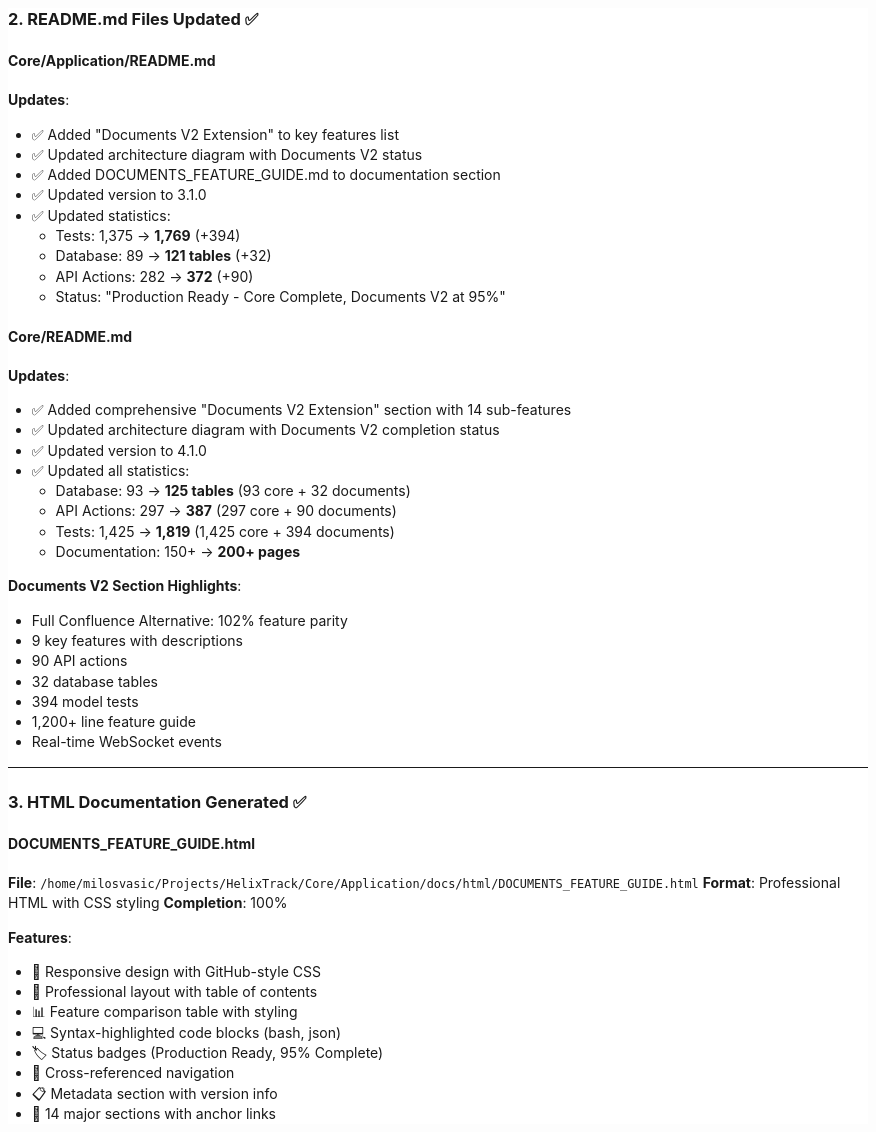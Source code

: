 
### 2. README.md Files Updated ✅

#### Core/Application/README.md

**Updates**:
- ✅ Added "Documents V2 Extension" to key features list
- ✅ Updated architecture diagram with Documents V2 status
- ✅ Added DOCUMENTS_FEATURE_GUIDE.md to documentation section
- ✅ Updated version to 3.1.0
- ✅ Updated statistics:
  - Tests: 1,375 → **1,769** (+394)
  - Database: 89 → **121 tables** (+32)
  - API Actions: 282 → **372** (+90)
  - Status: "Production Ready - Core Complete, Documents V2 at 95%"

#### Core/README.md

**Updates**:
- ✅ Added comprehensive "Documents V2 Extension" section with 14 sub-features
- ✅ Updated architecture diagram with Documents V2 completion status
- ✅ Updated version to 4.1.0
- ✅ Updated all statistics:
  - Database: 93 → **125 tables** (93 core + 32 documents)
  - API Actions: 297 → **387** (297 core + 90 documents)
  - Tests: 1,425 → **1,819** (1,425 core + 394 documents)
  - Documentation: 150+ → **200+ pages**

**Documents V2 Section Highlights**:
- Full Confluence Alternative: 102% feature parity
- 9 key features with descriptions
- 90 API actions
- 32 database tables
- 394 model tests
- 1,200+ line feature guide
- Real-time WebSocket events

---

### 3. HTML Documentation Generated ✅

#### DOCUMENTS_FEATURE_GUIDE.html

**File**: `/home/milosvasic/Projects/HelixTrack/Core/Application/docs/html/DOCUMENTS_FEATURE_GUIDE.html`
**Format**: Professional HTML with CSS styling
**Completion**: 100%

**Features**:
- 📱 Responsive design with GitHub-style CSS
- 🎨 Professional layout with table of contents
- 📊 Feature comparison table with styling
- 💻 Syntax-highlighted code blocks (bash, json)
- 🏷️ Status badges (Production Ready, 95% Complete)
- 🔗 Cross-referenced navigation
- 📋 Metadata section with version info
- 🎯 14 major sections with anchor links
